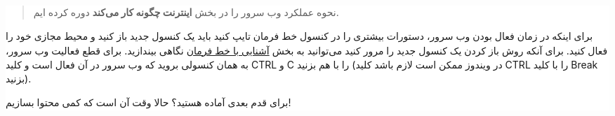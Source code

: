 > نحوه عملکرد وب سرور را در بخش **اینترنت چگونه کار می‌کند** دوره کرده ایم.

برای اینکه در زمان فعال بودن وب سرور، دستورات بیشتری را در کنسول خط فرمان تایپ کنید باید یک کنسول جدید باز کنید و محیط مجازی خود را فعال کنید. برای آنکه روش باز کردن یک کنسول جدید را مرور کنید می‌توانید به بخش [آشنایی با خط فرمان](../intro_to_command_line/README.md) نگاهی بیندازید. برای قطع فعالیت وب سرور، به همان کنسولی بروید که وب سرور در آن فعال است و کلید CTRL و C را با هم بزنید (در ویندوز ممکن است لازم باشد کلید CTRL را با کلید Break بزنید).

برای قدم بعدی آماده هستید؟ حالا وقت آن است که کمی محتوا بسازیم!